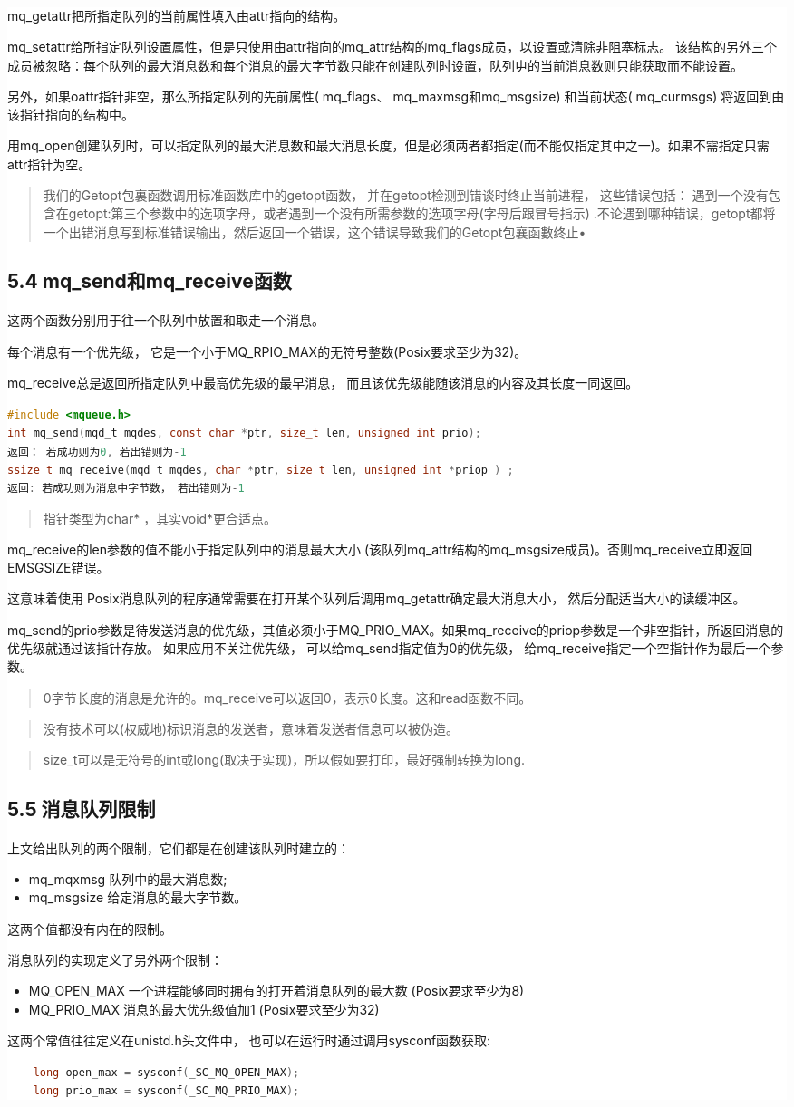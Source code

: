 mq_getattr把所指定队列的当前属性填入由attr指向的结构。

mq_setattr给所指定队列设置属性，但是只使用由attr指向的mq_attr结构的mq_flags成员，以设置或清除非阻塞标志。 该结构的另外三个成员被忽略：每个队列的最大消息数和每个消息的最大字节数只能在创建队列时设置，队列屮的当前消息数则只能获取而不能设置。

另外，如果oattr指针非空，那么所指定队列的先前属性( mq_flags、 mq_maxmsg和mq_msgsize) 和当前状态( mq_curmsgs) 将返回到由该指针指向的结构中。

用mq_open创建队列时，可以指定队列的最大消息数和最大消息长度，但是必须两者都指定(而不能仅指定其中之一)。如果不需指定只需attr指针为空。

> 我们的Getopt包裏函数调用标准函数库中的getopt函数， 并在getopt检测到错谈时终止当前进程， 这些错误包括： 遇到一个没有包含在getopt:第三个参数中的选项字母，或者遇到一个没有所需参数的选项字母(字母后跟冒号指示) .不论遇到哪种错误，getopt都将一个出错消息写到标准错误输出，然后返回一个错误，这个错误导致我们的Getopt包襄函數终止•

## 5.4 mq_send和mq_receive函数
这两个函数分别用于往一个队列中放置和取走一个消息。

每个消息有一个优先级， 它是一个小于MQ_RPIO_MAX的无符号整数(Posix要求至少为32)。

mq_receive总是返回所指定队列中最高优先级的最早消息， 而且该优先级能随该消息的内容及其长度一同返回。

```c
#include <mqueue.h>
int mq_send(mqd_t mqdes, const char *ptr, size_t len, unsigned int prio);
返回： 若成功则为0, 若出错则为-1
ssize_t mq_receive(mqd_t mqdes, char *ptr, size_t len, unsigned int *priop ) ; 
返回: 若成功则为消息中字节数， 若出错则为-1
```

> 指针类型为char* ，其实void*更合适点。

mq_receive的len参数的值不能小于指定队列中的消息最大大小 (该队列mq_attr结构的mq_msgsize成员)。否则mq_receive立即返回EMSGSIZE错误。

这意味着使用 Posix消息队列的程序通常需要在打开某个队列后调用mq_getattr确定最大消息大小， 然后分配适当大小的读缓冲区。 

mq_send的prio参数是待发送消息的优先级，其值必须小于MQ_PRIO_MAX。如果mq_receive的priop参数是一个非空指针，所返回消息的优先级就通过该指针存放。 如果应用不关注优先级， 可以给mq_send指定值为0的优先级， 给mq_receive指定一个空指针作为最后一个参数。

> 0字节长度的消息是允许的。mq_receive可以返回0，表示0长度。这和read函数不同。

> 没有技术可以(权威地)标识消息的发送者，意味着发送者信息可以被伪造。

> size_t可以是无符号的int或long(取决于实现)，所以假如要打印，最好强制转换为long.

## 5.5 消息队列限制

上文给出队列的两个限制，它们都是在创建该队列时建立的：

- mq_mqxmsg   队列中的最大消息数; 
- mq_msgsize  给定消息的最大字节数。

这两个值都没有内在的限制。

消息队列的实现定义了另外两个限制：

- MQ_OPEN_MAX 一个进程能够同时拥有的打开着消息队列的最大数 (Posix要求至少为8)
- MQ_PRIO_MAX 消息的最大优先级值加1 (Posix要求至少为32)

这两个常值往往定义在unistd.h头文件中， 也可以在运行时通过调用sysconf函数获取:
```c
    long open_max = sysconf(_SC_MQ_OPEN_MAX);
    long prio_max = sysconf(_SC_MQ_PRIO_MAX);
```
